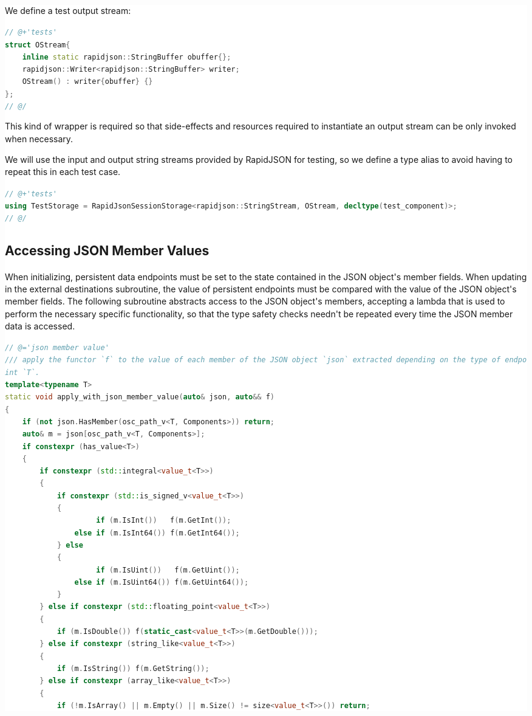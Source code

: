 We define a test output stream:

```cpp
// @+'tests'
struct OStream{
    inline static rapidjson::StringBuffer obuffer{};
    rapidjson::Writer<rapidjson::StringBuffer> writer;
    OStream() : writer{obuffer} {}
};
// @/
```

This kind of wrapper is required so that side-effects and resources required to
instantiate an output stream can be only invoked when necessary.

We will use the input and output string streams provided by RapidJSON for
testing, so we define a type alias to avoid having to repeat this in each
test case.

```cpp
// @+'tests'
using TestStorage = RapidJsonSessionStorage<rapidjson::StringStream, OStream, decltype(test_component)>;
// @/
```

## Accessing JSON Member Values

When initializing, persistent data endpoints must be set to the state contained
in the JSON object's member fields. When updating in the external destinations
subroutine, the value of persistent endpoints must be compared with the value
of the JSON object's member fields. The following subroutine abstracts access
to the JSON object's members, accepting a lambda that is used to perform the
necessary specific functionality, so that the type safety checks needn't be
repeated every time the JSON member data is accessed.

```cpp
// @='json member value'
/// apply the functor `f` to the value of each member of the JSON object `json` extracted depending on the type of endpoint `T`.
template<typename T>
static void apply_with_json_member_value(auto& json, auto&& f)
{
    if (not json.HasMember(osc_path_v<T, Components>)) return;
    auto& m = json[osc_path_v<T, Components>];
    if constexpr (has_value<T>)
    {
        if constexpr (std::integral<value_t<T>>)
        {
            if constexpr (std::is_signed_v<value_t<T>>)
            {
                     if (m.IsInt())   f(m.GetInt());
                else if (m.IsInt64()) f(m.GetInt64());
            } else
            {
                     if (m.IsUint())   f(m.GetUint());
                else if (m.IsUint64()) f(m.GetUint64());
            }
        } else if constexpr (std::floating_point<value_t<T>>)
        {
            if (m.IsDouble()) f(static_cast<value_t<T>>(m.GetDouble()));
        } else if constexpr (string_like<value_t<T>>)
        {
            if (m.IsString()) f(m.GetString());
        } else if constexpr (array_like<value_t<T>>)
        {
            if (!m.IsArray() || m.Empty() || m.Size() != size<value_t<T>>()) return;
```